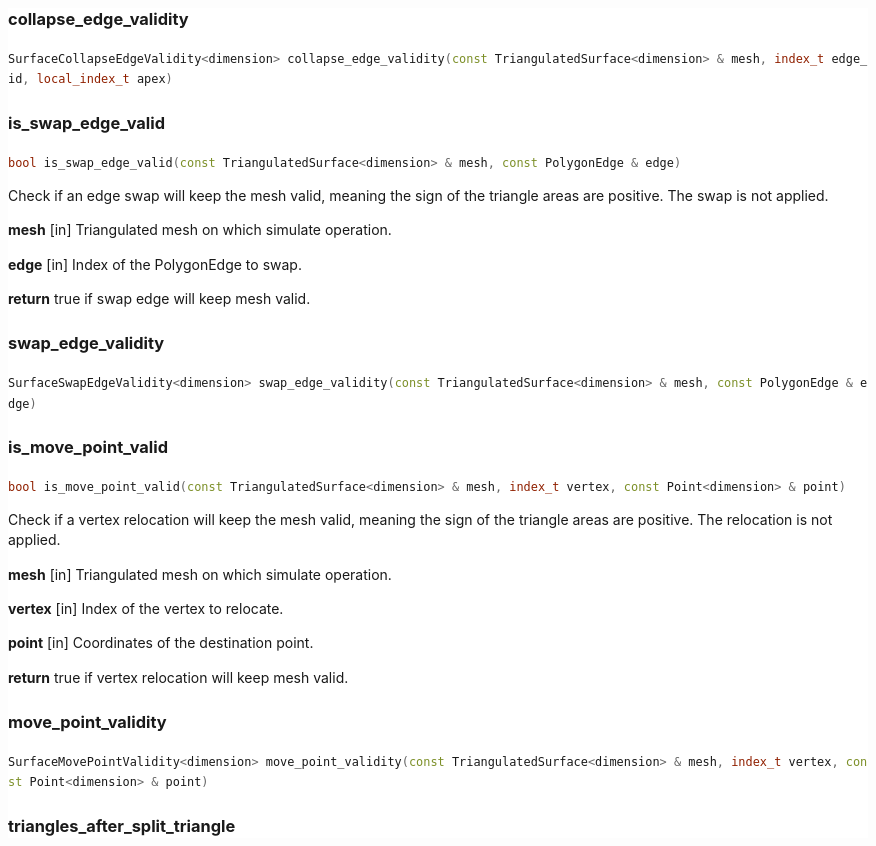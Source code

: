 ### collapse_edge_validity

```cpp
SurfaceCollapseEdgeValidity<dimension> collapse_edge_validity(const TriangulatedSurface<dimension> & mesh, index_t edge_id, local_index_t apex)
```


### is_swap_edge_valid

```cpp
bool is_swap_edge_valid(const TriangulatedSurface<dimension> & mesh, const PolygonEdge & edge)
```


 Check if an edge swap will keep the mesh valid, meaning the sign of the triangle areas are positive. The swap is not applied.

**mesh** [in] Triangulated mesh on which simulate operation.

**edge** [in] Index of the PolygonEdge to swap.

**return** true if swap edge will keep mesh valid.

### swap_edge_validity

```cpp
SurfaceSwapEdgeValidity<dimension> swap_edge_validity(const TriangulatedSurface<dimension> & mesh, const PolygonEdge & edge)
```


### is_move_point_valid

```cpp
bool is_move_point_valid(const TriangulatedSurface<dimension> & mesh, index_t vertex, const Point<dimension> & point)
```


 Check if a vertex relocation will keep the mesh valid, meaning the sign of the triangle areas are positive. The relocation is not applied.

**mesh** [in] Triangulated mesh on which simulate operation.

**vertex** [in] Index of the vertex to relocate.

**point** [in] Coordinates of the destination point.

**return** true if vertex relocation will keep mesh valid.

### move_point_validity

```cpp
SurfaceMovePointValidity<dimension> move_point_validity(const TriangulatedSurface<dimension> & mesh, index_t vertex, const Point<dimension> & point)
```


### triangles_after_split_triangle
